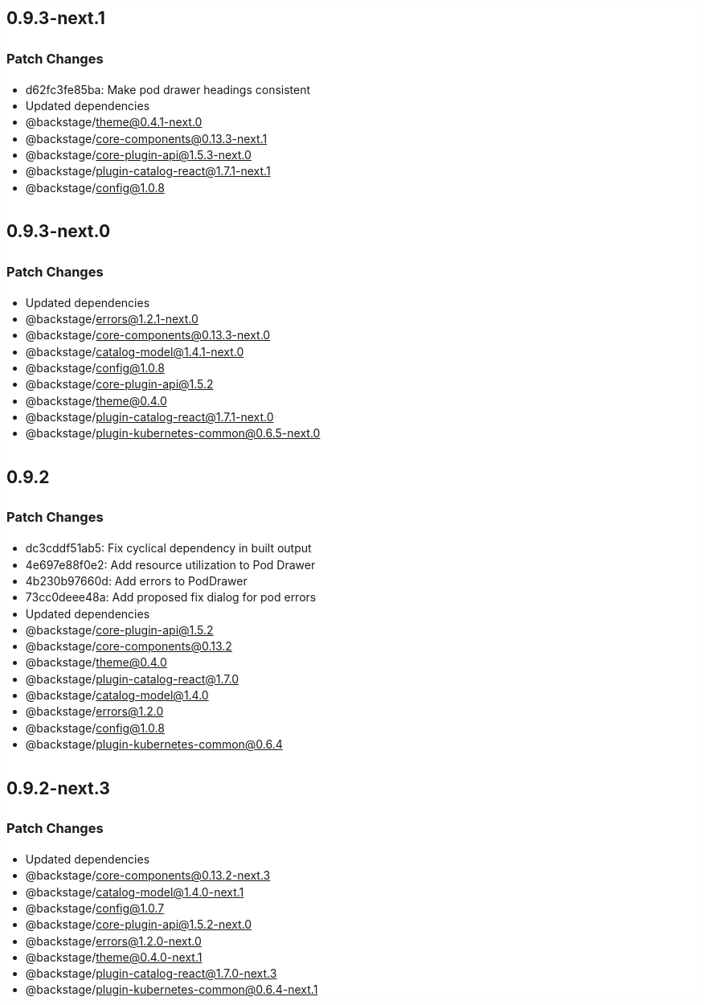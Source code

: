 ## 0.9.3-next.1

### Patch Changes

- d62fc3fe85ba: Make pod drawer headings consistent
- Updated dependencies
 - @backstage/theme@0.4.1-next.0
 - @backstage/core-components@0.13.3-next.1
 - @backstage/core-plugin-api@1.5.3-next.0
 - @backstage/plugin-catalog-react@1.7.1-next.1
 - @backstage/config@1.0.8

## 0.9.3-next.0

### Patch Changes

- Updated dependencies
 - @backstage/errors@1.2.1-next.0
 - @backstage/core-components@0.13.3-next.0
 - @backstage/catalog-model@1.4.1-next.0
 - @backstage/config@1.0.8
 - @backstage/core-plugin-api@1.5.2
 - @backstage/theme@0.4.0
 - @backstage/plugin-catalog-react@1.7.1-next.0
 - @backstage/plugin-kubernetes-common@0.6.5-next.0

## 0.9.2

### Patch Changes

- dc3cddf51ab5: Fix cyclical dependency in built output
- 4e697e88f0e2: Add resource utilization to Pod Drawer
- 4b230b97660d: Add errors to PodDrawer
- 73cc0deee48a: Add proposed fix dialog for pod errors
- Updated dependencies
 - @backstage/core-plugin-api@1.5.2
 - @backstage/core-components@0.13.2
 - @backstage/theme@0.4.0
 - @backstage/plugin-catalog-react@1.7.0
 - @backstage/catalog-model@1.4.0
 - @backstage/errors@1.2.0
 - @backstage/config@1.0.8
 - @backstage/plugin-kubernetes-common@0.6.4

## 0.9.2-next.3

### Patch Changes

- Updated dependencies
 - @backstage/core-components@0.13.2-next.3
 - @backstage/catalog-model@1.4.0-next.1
 - @backstage/config@1.0.7
 - @backstage/core-plugin-api@1.5.2-next.0
 - @backstage/errors@1.2.0-next.0
 - @backstage/theme@0.4.0-next.1
 - @backstage/plugin-catalog-react@1.7.0-next.3
 - @backstage/plugin-kubernetes-common@0.6.4-next.1
